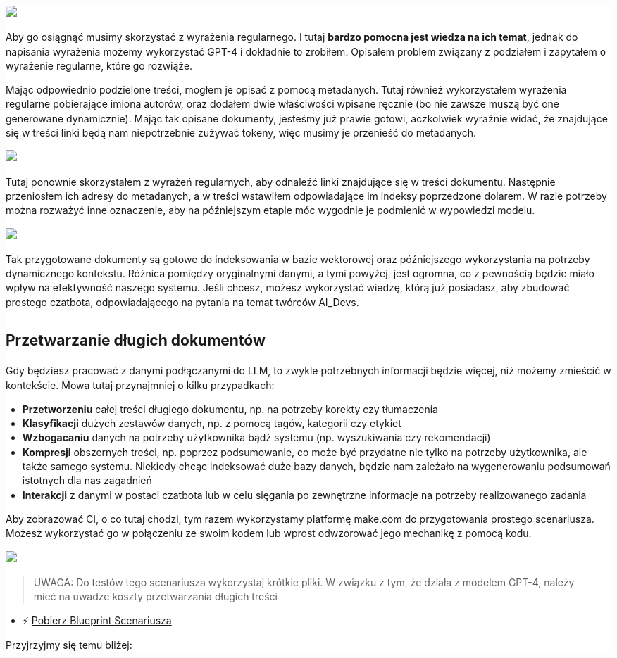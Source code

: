 ![](https://cloud.overment.com/split-cc2d40ca-5.jpg)

Aby go osiągnąć musimy skorzystać z wyrażenia regularnego. I tutaj **bardzo pomocna jest wiedza na ich temat**, jednak do napisania wyrażenia możemy wykorzystać GPT-4 i dokładnie to zrobiłem. Opisałem problem związany z podziałem i zapytałem o wyrażenie regularne, które go rozwiąże.

Mając odpowiednio podzielone treści, mogłem je opisać z pomocą metadanych. Tutaj również wykorzystałem wyrażenia regularne pobierające imiona autorów, oraz dodałem dwie właściwości wpisane ręcznie (bo nie zawsze muszą być one generowane dynamicznie). Mając tak opisane dokumenty, jesteśmy już prawie gotowi, aczkolwiek wyraźnie widać, że znajdujące się w treści linki będą nam niepotrzebnie zużywać tokeny, więc musimy je przenieść do metadanych.

![](https://cloud.overment.com/described-17bfed2b-2.png)

Tutaj ponownie skorzystałem z wyrażeń regularnych, aby odnaleźć linki znajdujące się w treści dokumentu. Następnie przeniosłem ich adresy do metadanych, a w treści wstawiłem odpowiadające im indeksy poprzedzone dolarem. W razie potrzeby można rozważyć inne oznaczenie, aby na późniejszym etapie móc wygodnie je podmienić w wypowiedzi modelu.

![](https://cloud.overment.com/docs-82a00d0c-1.png)

Tak przygotowane dokumenty są gotowe do indeksowania w bazie wektorowej oraz późniejszego wykorzystania na potrzeby dynamicznego kontekstu. Różnica pomiędzy oryginalnymi danymi, a tymi powyżej, jest ogromna, co z pewnością będzie miało wpływ na efektywność naszego systemu. Jeśli chcesz, możesz wykorzystać wiedzę, którą już posiadasz, aby zbudować prostego czatbota, odpowiadającego na pytania na temat twórców AI_Devs.

## Przetwarzanie długich dokumentów

Gdy będziesz pracować z danymi podłączanymi do LLM, to zwykle potrzebnych informacji będzie więcej, niż możemy zmieścić w kontekście. Mowa tutaj przynajmniej o kilku przypadkach:

- **Przetworzeniu** całej treści długiego dokumentu, np. na potrzeby korekty czy tłumaczenia
- **Klasyfikacji** dużych zestawów danych, np. z pomocą tagów, kategorii czy etykiet
- **Wzbogacaniu** danych na potrzeby użytkownika bądź systemu (np. wyszukiwania czy rekomendacji)
- **Kompresji** obszernych treści, np. poprzez podsumowanie, co może być przydatne nie tylko na potrzeby użytkownika, ale także samego systemu. Niekiedy chcąc indeksować duże bazy danych, będzie nam zależało na wygenerowaniu podsumowań istotnych dla nas zagadnień
- **Interakcji** z danymi w postaci czatbota lub w celu sięgania po zewnętrzne informacje na potrzeby realizowanego zadania

Aby zobrazować Ci, o co tutaj chodzi, tym razem wykorzystamy platformę make.com do przygotowania prostego scenariusza. Możesz wykorzystać go w połączeniu ze swoim kodem lub wprost odwzorować jego mechanikę z pomocą kodu.

![](https://cloud.overment.com/processing-f7af380e-4.png)

> UWAGA: Do testów tego scenariusza wykorzystaj krótkie pliki. W związku z tym, że działa z modelem GPT-4, należy mieć na uwadze koszty przetwarzania długich treści

- ⚡ [Pobierz Blueprint Scenariusza](https://cloud.overment.com/aidevs_process_file-1695994995.json)

Przyjrzyjmy się temu bliżej:
